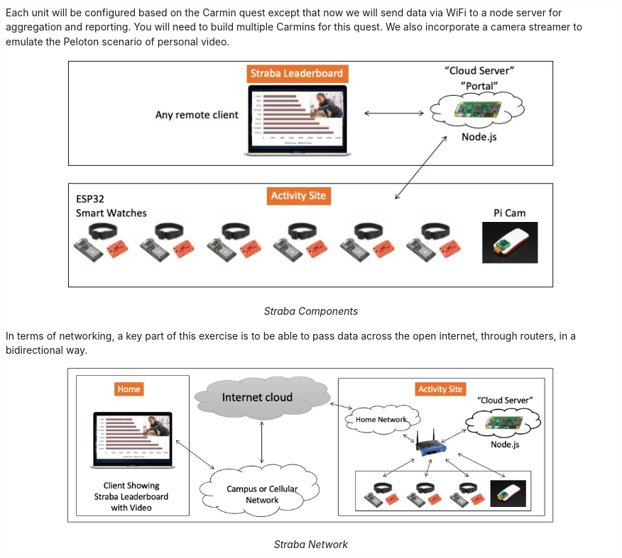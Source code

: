 Each unit will be configured based on the Carmin quest except that now
we will send data via WiFi to a node server for aggregation and
reporting. You will need to build multiple Carmins for this quest. We
also incorporate a camera streamer to emulate the Peloton scenario of
personal video.

<p align="center">
<img src="/docs/images/straba-details.jpg" width="80%">
</p>
<p align="center">
<i>Straba Components</i>
</p>

In terms of networking, a key part of this exercise is to be able to
pass data across the open internet, through routers, in a
bidirectional way.

<p align="center">
<img src="/docs/images/straba-network.jpg" width="80%">
</p>
<p align="center">
<i>Straba Network </i>
</p>
